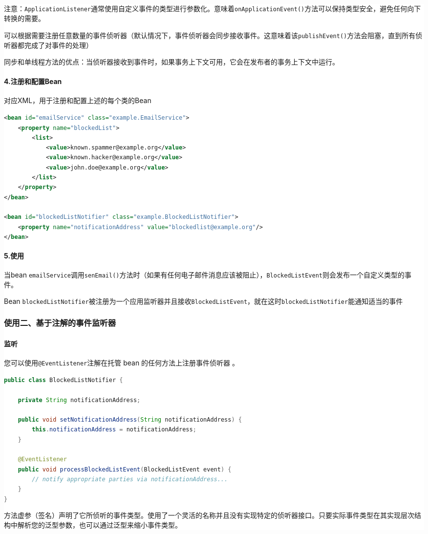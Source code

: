 注意：`ApplicationListener`通常使用自定义事件的类型进行参数化。意味着`onApplicationEvent()`方法可以保持类型安全，避免任何向下转换的需要。

可以根据需要注册任意数量的事件侦听器（默认情况下，事件侦听器会同步接收事件。这意味着该`publishEvent()`方法会阻塞，直到所有侦听器都完成了对事件的处理）

同步和单线程方法的优点：当侦听器接收到事件时，如果事务上下文可用，它会在发布者的事务上下文中运行。

#### 4.注册和配置Bean

对应XML，用于注册和配置上述的每个类的Bean

```xml
<bean id="emailService" class="example.EmailService">
    <property name="blockedList">
        <list>
            <value>known.spammer@example.org</value>
            <value>known.hacker@example.org</value>
            <value>john.doe@example.org</value>
        </list>
    </property>
</bean>

<bean id="blockedListNotifier" class="example.BlockedListNotifier">
    <property name="notificationAddress" value="blockedlist@example.org"/>
</bean>
```

#### 5.使用

当bean `emailService`调用`senEmail()`方法时（如果有任何电子邮件消息应该被阻止），`BlockedListEvent`则会发布一个自定义类型的事件。

Bean `blockedListNotifier`被注册为一个应用监听器并且接收`BlockedListEvent`，就在这时`blockedListNotifier`能通知适当的事件

### 使用二、基于注解的事件监听器

#### 监听

您可以使用`@EventListener`注解在托管 bean 的任何方法上注册事件侦听器 。

```java
public class BlockedListNotifier {

    private String notificationAddress;

    public void setNotificationAddress(String notificationAddress) {
        this.notificationAddress = notificationAddress;
    }

    @EventListener
    public void processBlockedListEvent(BlockedListEvent event) {
        // notify appropriate parties via notificationAddress...
    }
}
```

方法虚参（签名）声明了它所侦听的事件类型。使用了一个灵活的名称并且没有实现特定的侦听器接口。只要实际事件类型在其实现层次结构中解析您的泛型参数，也可以通过泛型来缩小事件类型。
